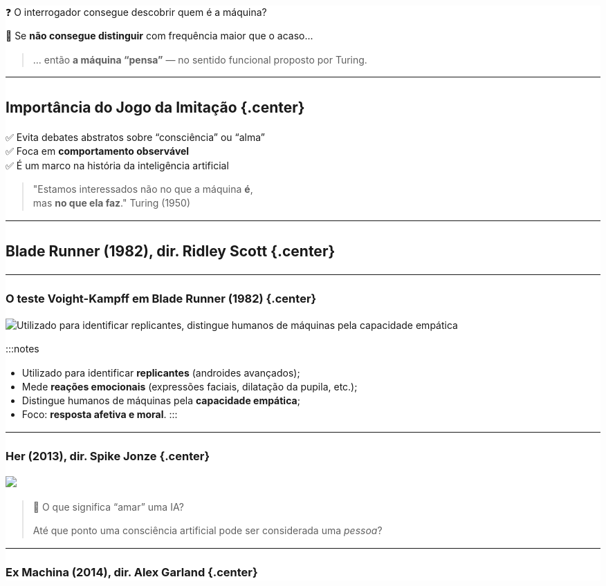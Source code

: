 ❓ O interrogador consegue descobrir quem é a máquina?

📌 Se **não consegue distinguir** com frequência maior que o acaso...

> ... então **a máquina “pensa”** — no sentido funcional proposto por Turing.

---

## Importância do Jogo da Imitação {.center}

✅ Evita debates abstratos sobre “consciência” ou “alma”  
✅ Foca em **comportamento observável**  
✅ É um marco na história da inteligência artificial

> "Estamos interessados não no que a máquina **é**,  
mas **no que ela faz**." Turing (1950)

---

## Blade Runner (1982), dir. Ridley Scott {.center}

<video controls width="100%" src="https://ericbrasil.com.br/cclhm00114/aulas/assets/blade_runner_1080p.webm" crossorigin="anonymous">
  <track src="blade_runner_1080p.vtt" kind="subtitles" srclang="pt" label="Português" default />
  Seu navegador não suporta vídeo HTML5.
</video>


---

### O teste Voight-Kampff em Blade Runner (1982) {.center}

![Utilizado para identificar **replicantes**, distingue humanos de máquinas pela **capacidade empática**](https://ericbrasil.com.br/cclhm00114/aulas/assets/bladerunner.gif)

:::notes
- Utilizado para identificar **replicantes** (androides avançados);
- Mede **reações emocionais** (expressões faciais, dilatação da pupila, etc.);
- Distingue humanos de máquinas pela **capacidade empática**;
- Foco: **resposta afetiva e moral**.
:::

---

### Her (2013), dir. Spike Jonze {.center}

<img src="https://media3.giphy.com/media/v1.Y2lkPTc5MGI3NjExMDNpbjV2cnZ2MmwydXNkZDc0ZHVtNGtrZTB4YnFxZXlwbzRvdXBqayZlcD12MV9pbnRlcm5hbF9naWZfYnlfaWQmY3Q9Zw/unyYJeETm09laXfGui/giphy.gif" width="80%" />

> 🧠 O que significa “amar” uma IA?  
>
> Até que ponto uma consciência artificial pode ser considerada uma *pessoa*?

---

### Ex Machina (2014), dir. Alex Garland {.center}
